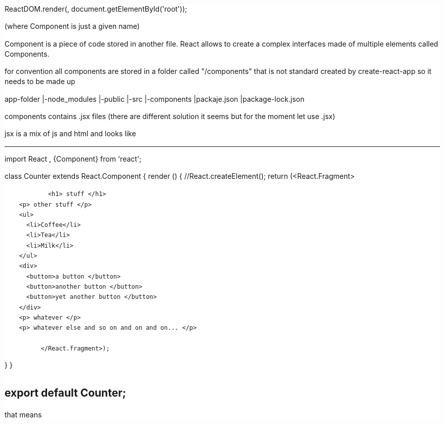 ReactDOM.render(<Component />, document.getElementById('root'));

(where Component is just a given name)


Component is a piece of code stored in another file.
React allows to create a complex interfaces made of multiple elements called Components.

for convention all components are stored in a folder called "/components" that is not standard created by create-react-app so it needs to be made up

app-folder
  |-node_modules
  |-public
  |-src
  |-components
  |packaje.json
  |package-lock.json

components contains .jsx files (there are different solution it seems
but for the moment let use .jsx)

jsx is a mix of js and html and looks like

-----------------------------------------
import React , {Component} from 'react';

class Counter extends React.Component {
  render () {
      //React.createElement();
      return  (<React.Fragment>

                <h1> stuff </h1>
		<p> other stuff </p>
 		<ul>
  		  <li>Coffee</li>
  		  <li>Tea</li>
  		  <li>Milk</li>
		</ul>
		<div>
		  <button>a button </button>
		  <button>another button </button>
		  <button>yet another button </button>
		</div>
		<p> whatever </p>
		<p> whatever else and so on and on and on... </p>

              </React.fragment>);
  }
}

export default Counter;
------------------------------------------
that means
